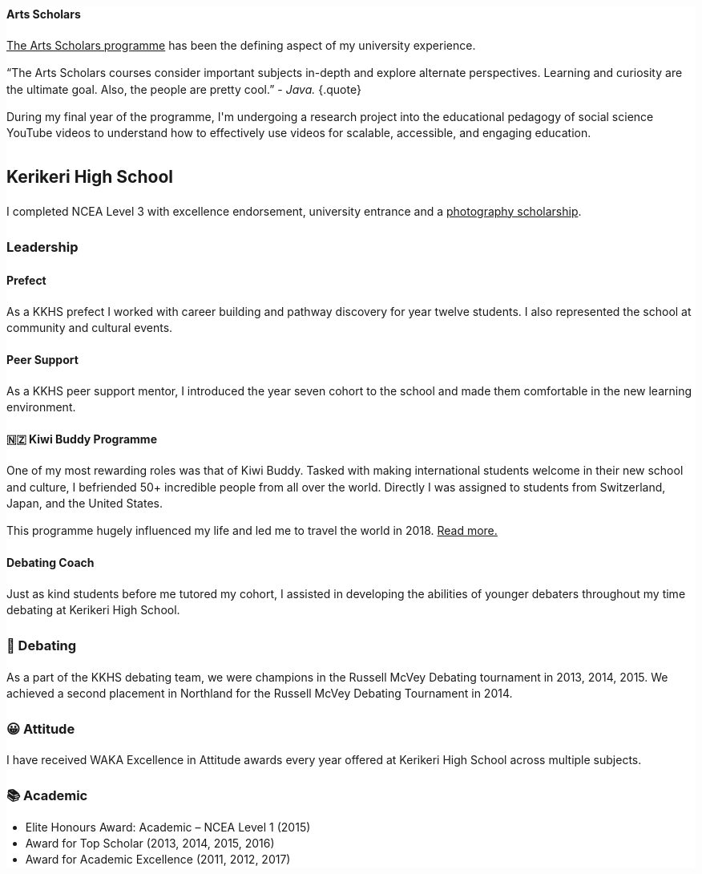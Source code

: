 #### Arts Scholars
[The Arts Scholars programme](https://www.auckland.ac.nz/en/arts/study-with-us/study-options/arts-scholars.html) has been the defining aspect of my university experience.

“The Arts Scholars courses consider important subjects in-depth and explore alternate perspectives. Learning and curiosity are the ultimate goal. Also, the people are pretty cool.” - _Java._ {.quote}

During my final year of the programme, I'm undergoing a research project into the educational pedagogy of social science YouTube videos to understand how to effectively use videos for scalable, accessible, and engaging education.

## Kerikeri High School
I completed NCEA Level 3 with excellence endorsement, university entrance and a [photography scholarship](#📸-scholarship-—-nzqa-photography).

### Leadership

#### Prefect
As a KKHS prefect I worked with career building and pathway discovery for year twelve students. I also represented the school at community and cultural events.

#### Peer Support
As a KKHS peer support mentor, I introduced the year seven cohort to the school and made them comfortable in the new learning environment.

#### 🇳🇿 Kiwi Buddy Programme
One of my most rewarding roles was that of Kiwi Buddy. Tasked with making international students welcome in their new school and culture, I befriended 50+ incredible people from all over the world. Directly I was assigned to students from Switzerland, Japan, and the United States.

This programme hugely influenced my life and led me to travel the world in 2018.
[Read more.](#🌍-overseas-experience)

#### Debating Coach
Just as kind students before me tutored my cohort, I assisted in developing the abilities of younger debaters throughout my time debating at Kerikeri High School.

### 🤺 Debating
As a part of the KKHS debating team, we were champions in the Russell McVey Debating tournament in 2013, 2014, 2015.
We achieved a second placement in Northland for the Russell McVey Debating Tournament in 2014.

### 😀 Attitude
I have received WAKA Excellence in Attitude awards every year offered at Kerikeri High School across multiple subjects.

### 📚 Academic
- Elite Honours Award: Academic – NCEA Level 1 (2015)
- Award for Top Scholar (2013, 2014, 2015, 2016)
- Award for Academic Excellence (2011, 2012, 2017)
